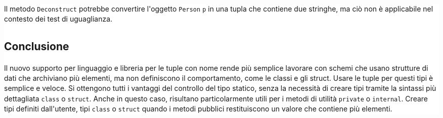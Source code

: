 Il metodo `Deconstruct` potrebbe convertire l'oggetto `Person` `p` in una tupla che contiene due stringhe, ma ciò non è applicabile nel contesto dei test di uguaglianza.

## <a name="conclusion"></a>Conclusione 

Il nuovo supporto per linguaggio e libreria per le tuple con nome rende più semplice lavorare con schemi che usano strutture di dati che archiviano più elementi, ma non definiscono il comportamento, come le classi e gli struct. Usare le tuple per questi tipi è semplice e veloce. Si ottengono tutti i vantaggi del controllo del tipo statico, senza la necessità di creare tipi tramite la sintassi più dettagliata `class` o `struct`. Anche in questo caso, risultano particolarmente utili per i metodi di utilità `private` o `internal`. Creare tipi definiti dall'utente, tipi `class` o `struct` quando i metodi pubblici restituiscono un valore che contiene più elementi.
